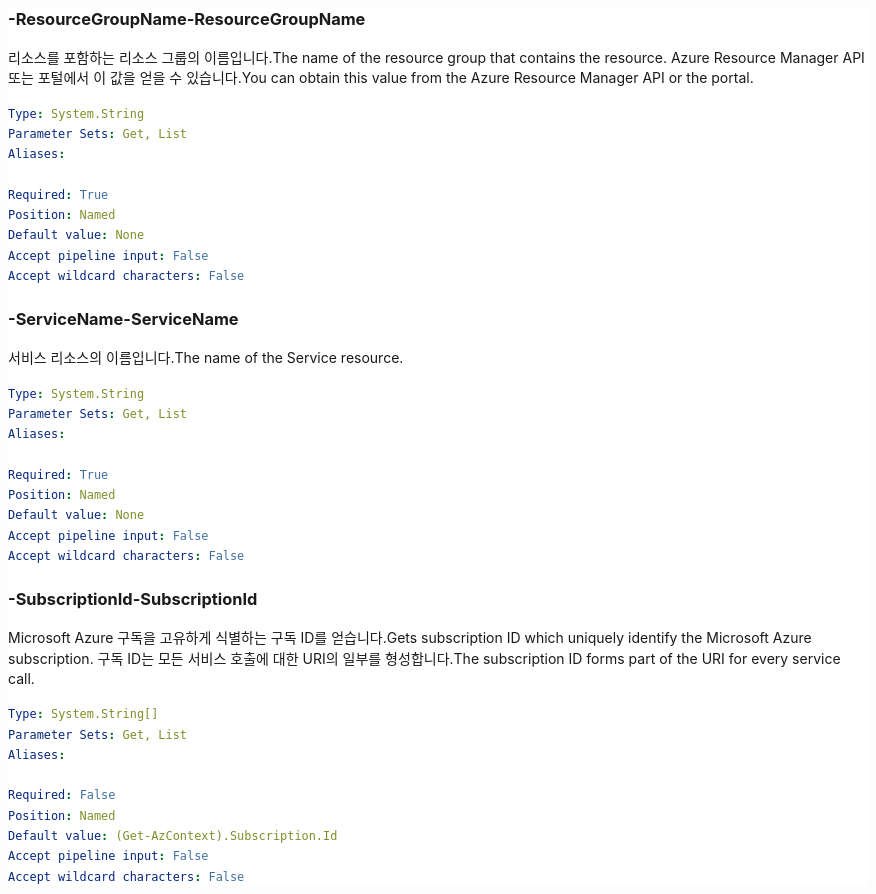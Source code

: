 ### <span data-ttu-id="faaaa-122">-ResourceGroupName</span><span class="sxs-lookup"><span data-stu-id="faaaa-122">-ResourceGroupName</span></span>
<span data-ttu-id="faaaa-123">리소스를 포함하는 리소스 그룹의 이름입니다.</span><span class="sxs-lookup"><span data-stu-id="faaaa-123">The name of the resource group that contains the resource.</span></span>
<span data-ttu-id="faaaa-124">Azure Resource Manager API 또는 포털에서 이 값을 얻을 수 있습니다.</span><span class="sxs-lookup"><span data-stu-id="faaaa-124">You can obtain this value from the Azure Resource Manager API or the portal.</span></span>

```yaml
Type: System.String
Parameter Sets: Get, List
Aliases:

Required: True
Position: Named
Default value: None
Accept pipeline input: False
Accept wildcard characters: False
```

### <span data-ttu-id="faaaa-125">-ServiceName</span><span class="sxs-lookup"><span data-stu-id="faaaa-125">-ServiceName</span></span>
<span data-ttu-id="faaaa-126">서비스 리소스의 이름입니다.</span><span class="sxs-lookup"><span data-stu-id="faaaa-126">The name of the Service resource.</span></span>

```yaml
Type: System.String
Parameter Sets: Get, List
Aliases:

Required: True
Position: Named
Default value: None
Accept pipeline input: False
Accept wildcard characters: False
```

### <span data-ttu-id="faaaa-127">-SubscriptionId</span><span class="sxs-lookup"><span data-stu-id="faaaa-127">-SubscriptionId</span></span>
<span data-ttu-id="faaaa-128">Microsoft Azure 구독을 고유하게 식별하는 구독 ID를 얻습니다.</span><span class="sxs-lookup"><span data-stu-id="faaaa-128">Gets subscription ID which uniquely identify the Microsoft Azure subscription.</span></span>
<span data-ttu-id="faaaa-129">구독 ID는 모든 서비스 호출에 대한 URI의 일부를 형성합니다.</span><span class="sxs-lookup"><span data-stu-id="faaaa-129">The subscription ID forms part of the URI for every service call.</span></span>

```yaml
Type: System.String[]
Parameter Sets: Get, List
Aliases:

Required: False
Position: Named
Default value: (Get-AzContext).Subscription.Id
Accept pipeline input: False
Accept wildcard characters: False
```
